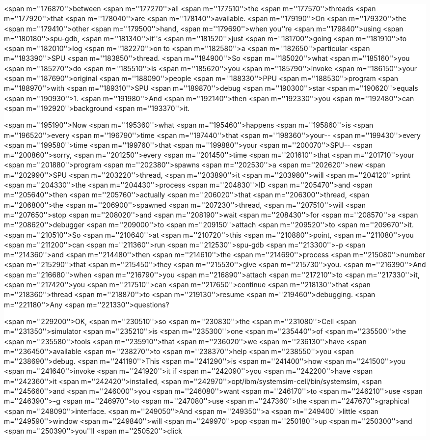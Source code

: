   <span m=''176870''>between</span> <span m=''177270''>all</span> <span m=''177510''>the</span>
  <span m=''177570''>threads</span> <span m=''177920''>that</span> <span m=''178040''>are</span>
  <span m=''178140''>available.</span> <span m=''179190''>On</span> <span m=''179320''>the</span>
  <span m=''179410''>other</span> <span m=''179500''>hand,</span> <span m=''179690''>when
  you''re</span> <span m=''179840''>using</span> <span m=''180180''>spu-gdb,</span>
  <span m=''181340''>it''s</span> <span m=''181520''>just</span> <span m=''181700''>going</span>
  <span m=''181910''>to</span> <span m=''182010''>log</span> <span m=''182270''>on
  to</span> <span m=''182580''>a</span> <span m=''182650''>particular</span> <span
  m=''183390''>SPU</span> <span m=''183850''>thread.</span> <span m=''184900''>So</span>
  <span m=''185020''>what</span> <span m=''185160''>you</span> <span m=''185270''>do</span>
  <span m=''185510''>is</span> <span m=''185620''>you</span> <span m=''185790''>invoke</span>
  <span m=''186150''>your</span> <span m=''187690''>original</span> <span m=''188090''>people</span>
  <span m=''188330''>PPU</span> <span m=''188530''>program</span> <span m=''188970''>with</span>
  <span m=''189310''>SPU</span> <span m=''189870''>debug</span> <span m=''190300''>star</span>
  <span m=''190620''>equals</span> <span m=''190930''>1.</span> <span m=''191980''>And</span>
  <span m=''192140''>then</span> <span m=''192330''>you</span> <span m=''192480''>can</span>
  <span m=''192920''>background</span> <span m=''193370''>it.</span> </p><p><span
  m=''195190''>Now</span> <span m=''195360''>what</span> <span m=''195460''>happens</span>
  <span m=''195860''>is</span> <span m=''196520''>every</span> <span m=''196790''>time</span>
  <span m=''197440''>that</span> <span m=''198360''>your--</span> <span m=''199430''>every</span>
  <span m=''199580''>time</span> <span m=''199760''>that</span> <span m=''199880''>your</span>
  <span m=''200070''>SPU--</span> <span m=''200860''>sorry,</span> <span m=''201250''>every</span>
  <span m=''201450''>time</span> <span m=''201610''>that</span> <span m=''201710''>your</span>
  <span m=''201880''>program</span> <span m=''202380''>spawns</span> <span m=''202530''>a</span>
  <span m=''202620''>new</span> <span m=''202990''>SPU</span> <span m=''203220''>thread,</span>
  <span m=''203890''>it</span> <span m=''203980''>will</span> <span m=''204120''>print</span>
  <span m=''204330''>the</span> <span m=''204430''>process</span> <span m=''204830''>ID</span>
  <span m=''205470''>and</span> <span m=''205640''>then</span> <span m=''205760''>actually</span>
  <span m=''206020''>that</span> <span m=''206300''>thread,</span> <span m=''206800''>the</span>
  <span m=''206900''>spawned</span> <span m=''207230''>thread,</span> <span m=''207510''>will</span>
  <span m=''207650''>stop</span> <span m=''208020''>and</span> <span m=''208190''>wait</span>
  <span m=''208430''>for</span> <span m=''208570''>a</span> <span m=''208620''>debugger</span>
  <span m=''209000''>to</span> <span m=''209150''>attach</span> <span m=''209520''>to</span>
  <span m=''209670''>it.</span> <span m=''210510''>So</span> <span m=''210640''>at</span>
  <span m=''210720''>this</span> <span m=''210880''>point,</span> <span m=''211080''>you</span>
  <span m=''211200''>can</span> <span m=''211360''>run</span> <span m=''212530''>spu-gdb</span>
  <span m=''213300''>-p</span> <span m=''214360''>and</span> <span m=''214480''>then</span>
  <span m=''214610''>the</span> <span m=''214690''>process</span> <span m=''215080''>number</span>
  <span m=''215290''>that</span> <span m=''215450''>they</span> <span m=''215530''>give</span>
  <span m=''215730''>you.</span> <span m=''216390''>And</span> <span m=''216680''>when</span>
  <span m=''216790''>you</span> <span m=''216890''>attach</span> <span m=''217210''>to</span>
  <span m=''217330''>it,</span> <span m=''217420''>you</span> <span m=''217510''>can</span>
  <span m=''217650''>continue</span> <span m=''218130''>that</span> <span m=''218360''>thread</span>
  <span m=''218870''>to</span> <span m=''219130''>resume</span> <span m=''219460''>debugging.</span>
  <span m=''221180''>Any</span> <span m=''221330''>questions?</span> </p><p><span
  m=''229200''>OK,</span> <span m=''230510''>so</span> <span m=''230830''>the</span>
  <span m=''231080''>Cell</span> <span m=''231350''>simulator</span> <span m=''235210''>is</span>
  <span m=''235300''>one</span> <span m=''235440''>of</span> <span m=''235500''>the</span>
  <span m=''235580''>tools</span> <span m=''235910''>that</span> <span m=''236020''>we</span>
  <span m=''236130''>have</span> <span m=''236450''>available</span> <span m=''238270''>to</span>
  <span m=''238370''>help</span> <span m=''238550''>you</span> <span m=''238690''>debug.</span>
  <span m=''241190''>This</span> <span m=''241290''>is</span> <span m=''241400''>how</span>
  <span m=''241500''>you</span> <span m=''241640''>invoke</span> <span m=''241920''>it
  if</span> <span m=''242090''>you</span> <span m=''242200''>have</span> <span m=''242360''>it</span>
  <span m=''242420''>installed,</span> <span m=''242970''>opt/ibm/systemsim-cell/bin/systemsim,</span>
  <span m=''245660''>and</span> <span m=''246000''>you</span> <span m=''246080''>want</span>
  <span m=''246170''>to</span> <span m=''246210''>use</span> <span m=''246390''>-g</span>
  <span m=''246970''>to</span> <span m=''247080''>use</span> <span m=''247360''>the</span>
  <span m=''247670''>graphical</span> <span m=''248090''>interface.</span> <span m=''249050''>And</span>
  <span m=''249350''>a</span> <span m=''249400''>little</span> <span m=''249590''>window</span>
  <span m=''249840''>will</span> <span m=''249970''>pop</span> <span m=''250180''>up</span>
  <span m=''250300''>and</span> <span m=''250390''>you''ll</span> <span m=''250520''>click</span>